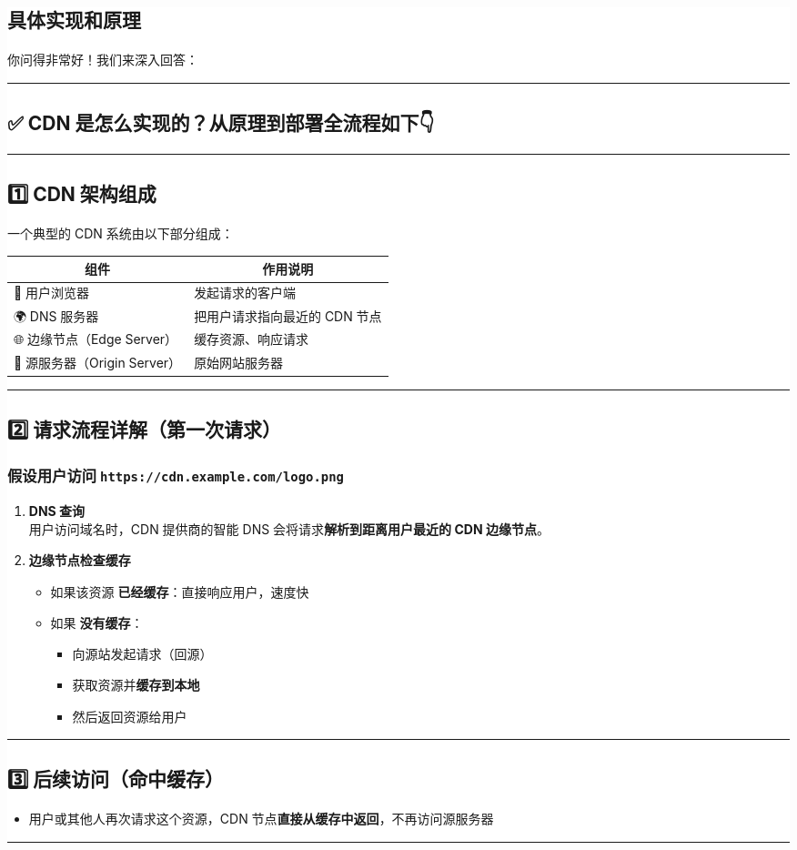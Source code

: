 


## 具体实现和原理



你问得非常好！我们来深入回答：

---

## ✅ CDN 是**怎么实现的**？从原理到部署全流程如下👇

---

## 1️⃣ **CDN 架构组成**

一个典型的 CDN 系统由以下部分组成：

| 组件                     | 作用说明              |
| ---------------------- | ----------------- |
| 👤 用户浏览器               | 发起请求的客户端          |
| 🌍 DNS 服务器             | 把用户请求指向最近的 CDN 节点 |
| 🌐 边缘节点（Edge Server）   | 缓存资源、响应请求         |
| 🏢 源服务器（Origin Server） | 原始网站服务器           |

---

## 2️⃣ **请求流程详解（第一次请求）**

### 假设用户访问 `https://cdn.example.com/logo.png`

1. **DNS 查询**  
   用户访问域名时，CDN 提供商的智能 DNS 会将请求**解析到距离用户最近的 CDN 边缘节点**。

2. **边缘节点检查缓存**
   
   - 如果该资源 **已经缓存**：直接响应用户，速度快
   
   - 如果 **没有缓存**：
     
     - 向源站发起请求（回源）
     
     - 获取资源并**缓存到本地**
     
     - 然后返回资源给用户

---

## 3️⃣ **后续访问（命中缓存）**

- 用户或其他人再次请求这个资源，CDN 节点**直接从缓存中返回**，不再访问源服务器

---